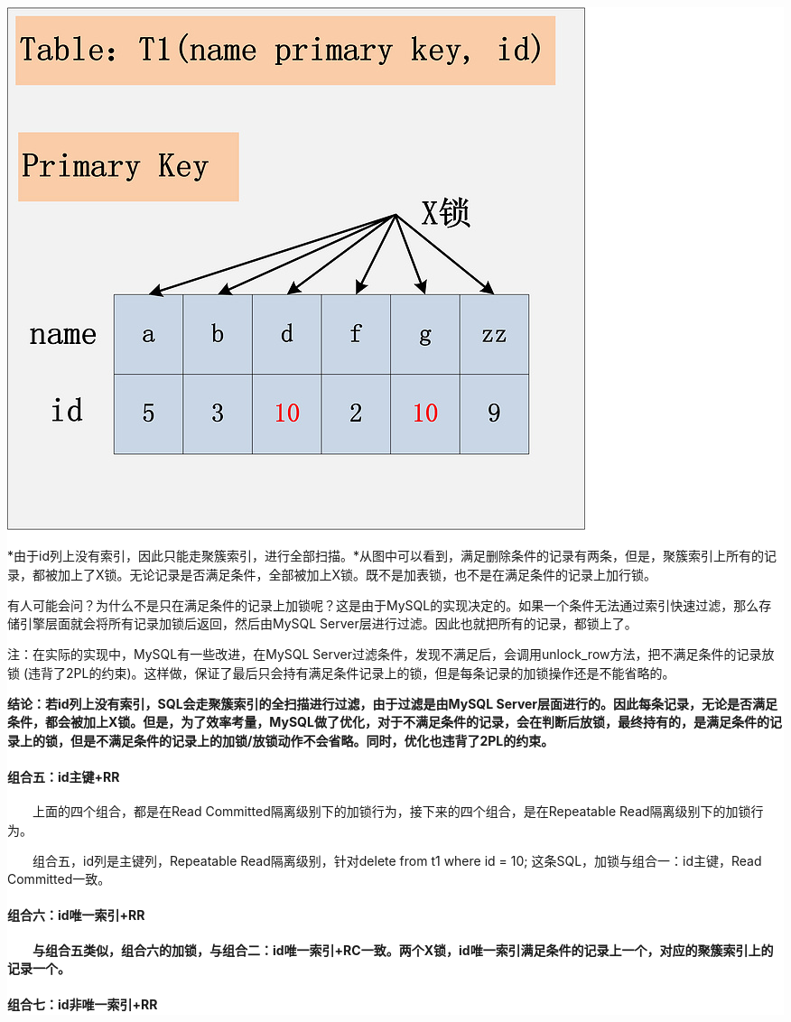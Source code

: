 ![1.5.12.组合四：id无索引+RC](../..//mysql-image/1.5.12.%E7%BB%84%E5%90%88%E5%9B%9B%EF%BC%9Aid%E6%97%A0%E7%B4%A2%E5%BC%95%2BRC.jpg)

*由于id列上没有索引，因此只能走聚簇索引，进行全部扫描。*从图中可以看到，满足删除条件的记录有两条，但是，聚簇索引上所有的记录，都被加上了X锁。无论记录是否满足条件，全部被加上X锁。既不是加表锁，也不是在满足条件的记录上加行锁。

有人可能会问？为什么不是只在满足条件的记录上加锁呢？这是由于MySQL的实现决定的。如果一个条件无法通过索引快速过滤，那么存储引擎层面就会将所有记录加锁后返回，然后由MySQL Server层进行过滤。因此也就把所有的记录，都锁上了。

注：在实际的实现中，MySQL有一些改进，在MySQL Server过滤条件，发现不满足后，会调用unlock_row方法，把不满足条件的记录放锁 (违背了2PL的约束)。这样做，保证了最后只会持有满足条件记录上的锁，但是每条记录的加锁操作还是不能省略的。

**结论：若id列上没有索引，SQL会走聚簇索引的全扫描进行过滤，由于过滤是由MySQL Server层面进行的。因此每条记录，无论是否满足条件，都会被加上X锁。但是，为了效率考量，MySQL做了优化，对于不满足条件的记录，会在判断后放锁，最终持有的，是满足条件的记录上的锁，但是不满足条件的记录上的加锁/放锁动作不会省略。同时，优化也违背了2PL的约束。**

#### **组合五：id主键+RR**

　　上面的四个组合，都是在Read Committed隔离级别下的加锁行为，接下来的四个组合，是在Repeatable Read隔离级别下的加锁行为。

　　组合五，id列是主键列，Repeatable Read隔离级别，针对delete from t1 where id = 10; 这条SQL，加锁与组合一：id主键，Read Committed一致。

 #### **组合六：id唯一索引+RR**

　　**与组合五类似，组合六的加锁，与组合二：id唯一索引+RC一致。两个X锁，id唯一索引满足条件的记录上一个，对应的聚簇索引上的记录一个。**

 #### **组合七：id非唯一索引+RR**
